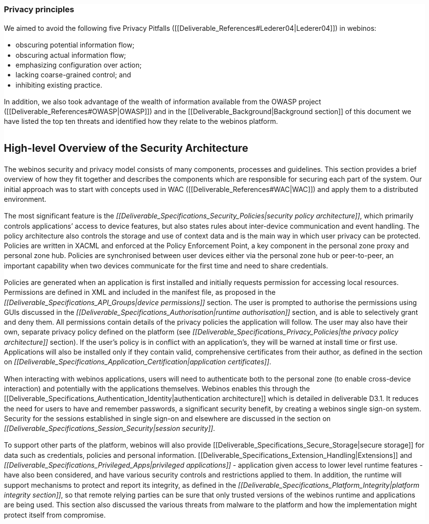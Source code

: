 ### Privacy principles

We aimed to avoid the following five Privacy Pitfalls ([[Deliverable_References#Lederer04|Lederer04]]) in webinos:

-   obscuring potential information flow;
-   obscuring actual information flow;
-   emphasizing configuration over action;
-   lacking coarse-grained control; and
-   inhibiting existing practice.

In addition, we also took advantage of the wealth of information available from the OWASP project ([[Deliverable_References#OWASP|OWASP]]) and in the [[Deliverable_Background|Background section]] of this document we have listed the top ten threats and identified how they relate to the webinos platform.

High-level Overview of the Security Architecture
------------------------------------------------

The webinos security and privacy model consists of many components, processes and guidelines. This section provides a brief overview of how they fit together and describes the components which are responsible for securing each part of the system. Our initial approach was to start with concepts used in WAC ([[Deliverable_References#WAC|WAC]]) and apply them to a distributed environment.

The most significant feature is the _[[Deliverable_Specifications_Security_Policies|security policy architecture]]_, which primarily controls applications’ access to device features, but also states rules about inter-device communication and event handling. The policy architecture also controls the storage and use of context data and is the main way in which user privacy can be protected. Policies are written in XACML and enforced at the Policy Enforcement Point, a key component in the personal zone proxy and personal zone hub. Policies are synchronised between user devices either via the personal zone hub or peer-to-peer, an important capability when two devices communicate for the first time and need to share credentials.

Policies are generated when an application is first installed and initially requests permission for accessing local resources. Permissions are defined in XML and included in the manifest file, as proposed in the _[[Deliverable_Specifications_API_Groups|device permissions]]_ section. The user is prompted to authorise the permissions using GUIs discussed in the _[[Deliverable_Specifications_Authorisation|runtime authorisation]]_ section, and is able to selectively grant and deny them. All permissions contain details of the privacy policies the application will follow. The user may also have their own, separate privacy policy defined on the platform (see _[[Deliverable_Specifications_Privacy_Policies|the privacy policy architecture]]_ section). If the user’s policy is in conflict with an application’s, they will be warned at install time or first use. Applications will also be installed only if they contain valid, comprehensive certificates from their author, as defined in the section on _[[Deliverable_Specifications_Application_Certification|application certificates]]_.

When interacting with webinos applications, users will need to authenticate both to the personal zone (to enable cross-device interaction) and potentially with the applications themselves. Webinos enables this through the [[Deliverable_Specifications_Authentication_Identity|authentication architecture]] which is detailed in deliverable D3.1. It reduces the need for users to have and remember passwords, a significant security benefit, by creating a webinos single sign-on system. Security for the sessions established in single sign-on and elsewhere are discussed in the section on _[[Deliverable_Specifications_Session_Security|session security]]_.

To support other parts of the platform, webinos will also provide [[Deliverable_Specifications_Secure_Storage|secure storage]] for data such as credentials, policies and personal information. [[Deliverable_Specifications_Extension_Handling|Extensions]] and _[[Deliverable_Specifications_Privileged_Apps|privileged applications]]_ - application given access to lower level runtime features - have also been considered, and have various security controls and restrictions applied to them. In addition, the runtime will support mechanisms to protect and report its integrity, as defined in the _[[Deliverable_Specifications_Platform_Integrity|platform integrity section]]_, so that remote relying parties can be sure that only trusted versions of the webinos runtime and applications are being used. This section also discussed the various threats from malware to the platform and how the implementation might protect itself from compromise.
